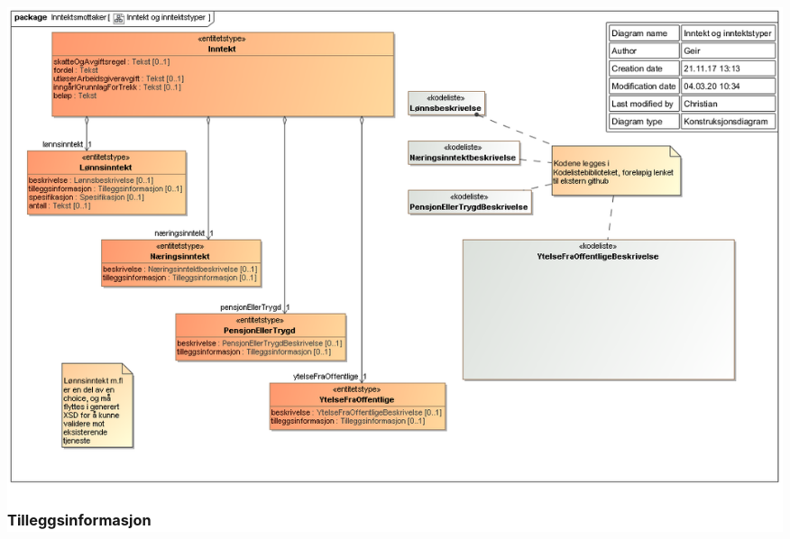 [![Inntekt og inntektstyper](../../static/download/inntektsmottaker/InntektOgInntektstyper.png)](../../static/download/inntektsmottaker/inntektsmottaker_tilleggsinformasjon.png)

### Tilleggsinformasjon
